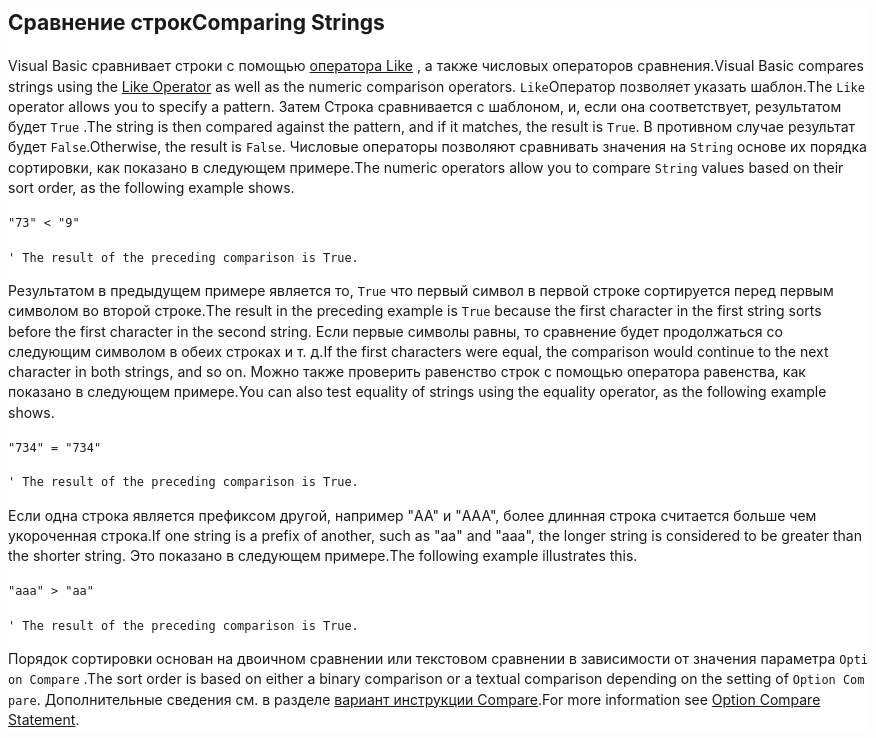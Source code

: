 ## <a name="comparing-strings"></a><span data-ttu-id="6b97c-144">Сравнение строк</span><span class="sxs-lookup"><span data-stu-id="6b97c-144">Comparing Strings</span></span>  

 <span data-ttu-id="6b97c-145">Visual Basic сравнивает строки с помощью [оператора Like](../../../language-reference/operators/like-operator.md) , а также числовых операторов сравнения.</span><span class="sxs-lookup"><span data-stu-id="6b97c-145">Visual Basic compares strings using the [Like Operator](../../../language-reference/operators/like-operator.md) as well as the numeric comparison operators.</span></span> <span data-ttu-id="6b97c-146">`Like`Оператор позволяет указать шаблон.</span><span class="sxs-lookup"><span data-stu-id="6b97c-146">The `Like` operator allows you to specify a pattern.</span></span> <span data-ttu-id="6b97c-147">Затем Строка сравнивается с шаблоном, и, если она соответствует, результатом будет `True` .</span><span class="sxs-lookup"><span data-stu-id="6b97c-147">The string is then compared against the pattern, and if it matches, the result is `True`.</span></span> <span data-ttu-id="6b97c-148">В противном случае результат будет `False`.</span><span class="sxs-lookup"><span data-stu-id="6b97c-148">Otherwise, the result is `False`.</span></span> <span data-ttu-id="6b97c-149">Числовые операторы позволяют сравнивать значения на `String` основе их порядка сортировки, как показано в следующем примере.</span><span class="sxs-lookup"><span data-stu-id="6b97c-149">The numeric operators allow you to compare `String` values based on their sort order, as the following example shows.</span></span>  
  
 `"73" < "9"`  
  
 `' The result of the preceding comparison is True.`  
  
 <span data-ttu-id="6b97c-150">Результатом в предыдущем примере является то, `True` что первый символ в первой строке сортируется перед первым символом во второй строке.</span><span class="sxs-lookup"><span data-stu-id="6b97c-150">The result in the preceding example is `True` because the first character in the first string sorts before the first character in the second string.</span></span> <span data-ttu-id="6b97c-151">Если первые символы равны, то сравнение будет продолжаться со следующим символом в обеих строках и т. д.</span><span class="sxs-lookup"><span data-stu-id="6b97c-151">If the first characters were equal, the comparison would continue to the next character in both strings, and so on.</span></span> <span data-ttu-id="6b97c-152">Можно также проверить равенство строк с помощью оператора равенства, как показано в следующем примере.</span><span class="sxs-lookup"><span data-stu-id="6b97c-152">You can also test equality of strings using the equality operator, as the following example shows.</span></span>  
  
 `"734" = "734"`  
  
 `' The result of the preceding comparison is True.`  
  
 <span data-ttu-id="6b97c-153">Если одна строка является префиксом другой, например "AA" и "AAA", более длинная строка считается больше чем укороченная строка.</span><span class="sxs-lookup"><span data-stu-id="6b97c-153">If one string is a prefix of another, such as "aa" and "aaa", the longer string is considered to be greater than the shorter string.</span></span> <span data-ttu-id="6b97c-154">Это показано в следующем примере.</span><span class="sxs-lookup"><span data-stu-id="6b97c-154">The following example illustrates this.</span></span>  
  
 `"aaa" > "aa"`  
  
 `' The result of the preceding comparison is True.`  
  
 <span data-ttu-id="6b97c-155">Порядок сортировки основан на двоичном сравнении или текстовом сравнении в зависимости от значения параметра `Option Compare` .</span><span class="sxs-lookup"><span data-stu-id="6b97c-155">The sort order is based on either a binary comparison or a textual comparison depending on the setting of `Option Compare`.</span></span> <span data-ttu-id="6b97c-156">Дополнительные сведения см. в разделе [вариант инструкции Compare](../../../language-reference/statements/option-compare-statement.md).</span><span class="sxs-lookup"><span data-stu-id="6b97c-156">For more information see [Option Compare Statement](../../../language-reference/statements/option-compare-statement.md).</span></span>  
  